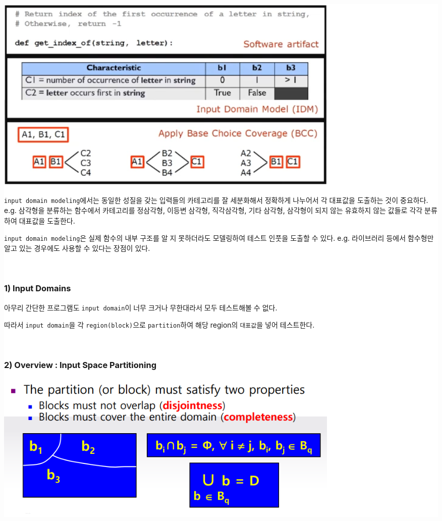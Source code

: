<img src="../images/security-engineering-7-implementation-assurance-4.0.1.1.png?raw=true" alt="drawing" width="640"/>

<br/>

`input domain modeling`에서는 동일한 성질을 갖는 입력들의 카테고리를 잘 세분화해서 정확하게 나누어서 각 대표값을 도출하는 것이 중요하다. e.g. 삼각형을 분류하는 함수에서 카테고리를 정삼각형, 이등변 삼각형, 직각삼각형, 기타 삼각형, 삼각형이 되지 않는 유효하지 않는 값들로 각각 분류하여 대표값을 도출한다.

`input domain modeling`은 실제 함수의 내부 구조를 알 지 못하더라도 모델링하여 테스트 인풋을 도출할 수 있다. e.g. 라이브러리 등에서 함수형만 알고 있는 경우에도 사용할 수 있다는 장점이 있다.

<br/>

### 1) Input Domains

아무리 간단한 프로그램도 `input domain`이 너무 크거나 무한대라서 모두 테스트해볼 수 없다.

따라서 `input domain`을 각 `region(block)`으로 `partition`하여 해당 region의 `대표값`을 넣어 테스트한다.

<br/>

### 2) Overview : Input Space Partitioning

<img src="../images/security-engineering-7-implementation-assurance-4.2.1.1.png?raw=true" alt="drawing" width="640"/>
